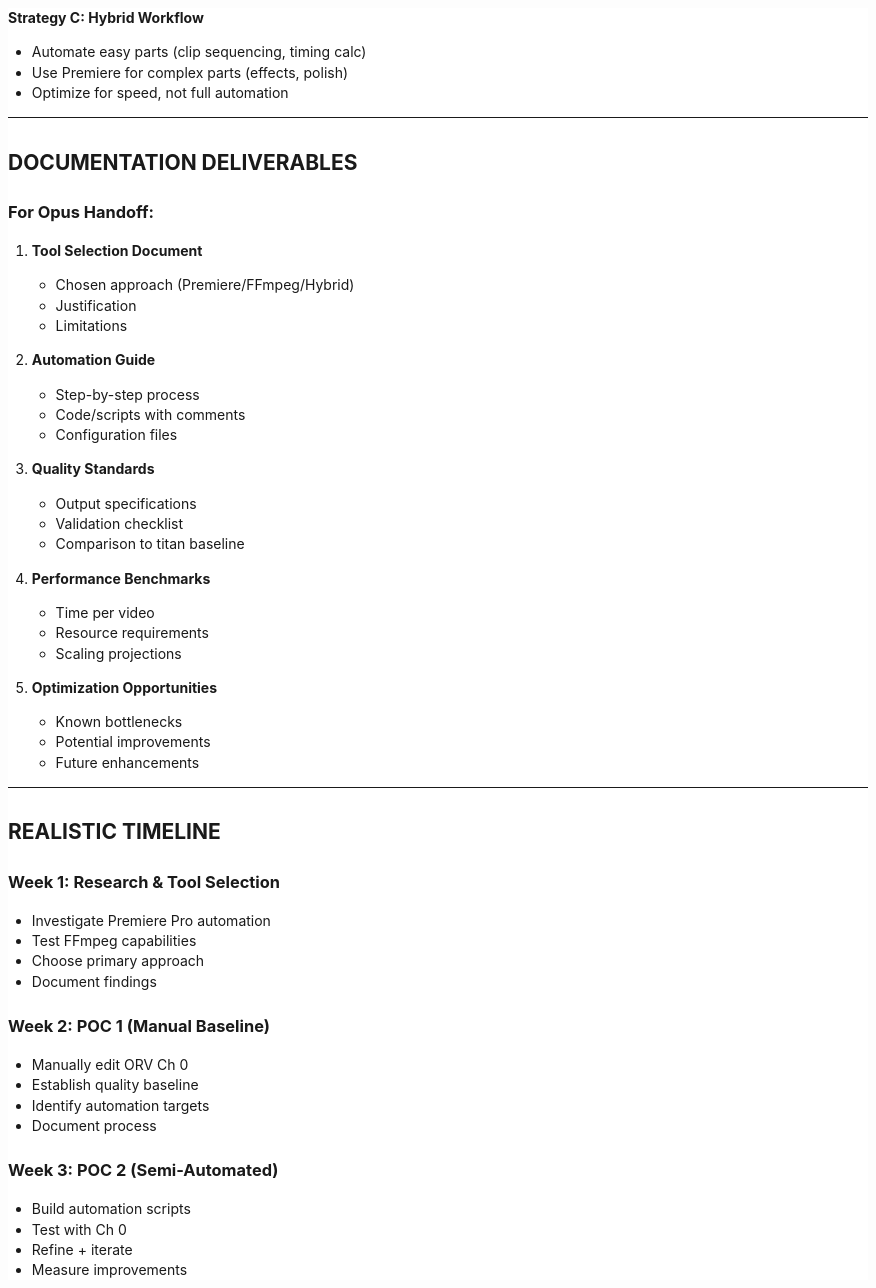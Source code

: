 **Strategy C: Hybrid Workflow**
- Automate easy parts (clip sequencing, timing calc)
- Use Premiere for complex parts (effects, polish)
- Optimize for speed, not full automation

---

## DOCUMENTATION DELIVERABLES

### For Opus Handoff:
1. **Tool Selection Document**
   - Chosen approach (Premiere/FFmpeg/Hybrid)
   - Justification
   - Limitations

2. **Automation Guide**
   - Step-by-step process
   - Code/scripts with comments
   - Configuration files

3. **Quality Standards**
   - Output specifications
   - Validation checklist
   - Comparison to titan baseline

4. **Performance Benchmarks**
   - Time per video
   - Resource requirements
   - Scaling projections

5. **Optimization Opportunities**
   - Known bottlenecks
   - Potential improvements
   - Future enhancements

---

## REALISTIC TIMELINE

### Week 1: Research & Tool Selection
- Investigate Premiere Pro automation
- Test FFmpeg capabilities
- Choose primary approach
- Document findings

### Week 2: POC 1 (Manual Baseline)
- Manually edit ORV Ch 0
- Establish quality baseline
- Identify automation targets
- Document process

### Week 3: POC 2 (Semi-Automated)
- Build automation scripts
- Test with Ch 0
- Refine + iterate
- Measure improvements
